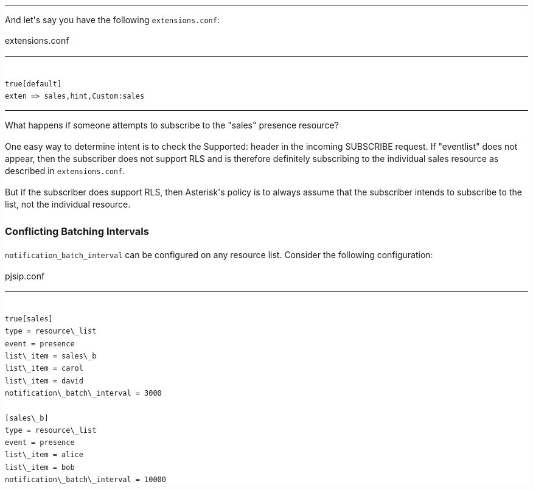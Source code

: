 

---


And let's say you have the following `extensions.conf`:

extensions.conf


---

  
  


```

true[default]
exten => sales,hint,Custom:sales

```



---


What happens if someone attempts to subscribe to the "sales" presence resource?

One easy way to determine intent is to check the Supported: header in the incoming SUBSCRIBE request. If "eventlist" does not appear, then the subscriber does not support RLS and is therefore definitely subscribing to the individual sales resource as described in `extensions.conf`.

But if the subscriber does support RLS, then Asterisk's policy is to always assume that the subscriber intends to subscribe to the list, not the individual resource.

### Conflicting Batching Intervals

`notification_batch_interval` can be configured on any resource list. Consider the following configuration:

pjsip.conf


---

  
  


```

true[sales]
type = resource\_list
event = presence
list\_item = sales\_b
list\_item = carol
list\_item = david
notification\_batch\_interval = 3000
 
[sales\_b]
type = resource\_list
event = presence
list\_item = alice
list\_item = bob
notification\_batch\_interval = 10000

```
